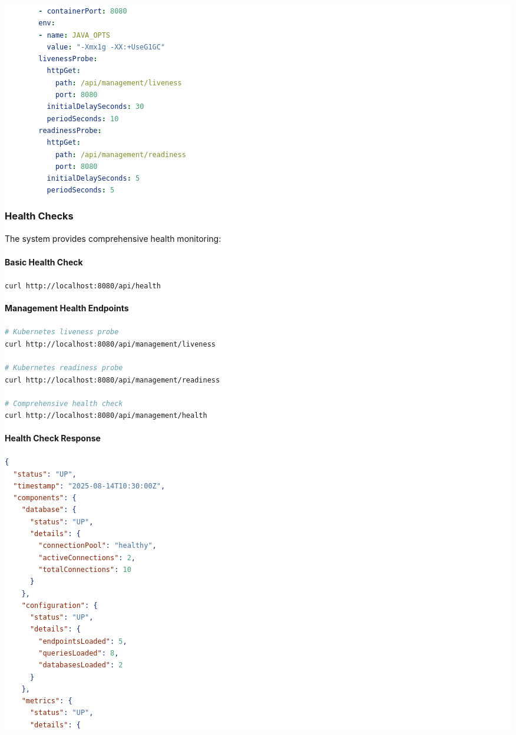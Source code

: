 ```yaml
        - containerPort: 8080
        env:
        - name: JAVA_OPTS
          value: "-Xmx1g -XX:+UseG1GC"
        livenessProbe:
          httpGet:
            path: /api/management/liveness
            port: 8080
          initialDelaySeconds: 30
          periodSeconds: 10
        readinessProbe:
          httpGet:
            path: /api/management/readiness
            port: 8080
          initialDelaySeconds: 5
          periodSeconds: 5
```

### Health Checks

The system provides comprehensive health monitoring:

#### Basic Health Check
```bash
curl http://localhost:8080/api/health
```

#### Management Health Endpoints
```bash
# Kubernetes liveness probe
curl http://localhost:8080/api/management/liveness

# Kubernetes readiness probe
curl http://localhost:8080/api/management/readiness

# Comprehensive health check
curl http://localhost:8080/api/management/health
```

#### Health Check Response
```json
{
  "status": "UP",
  "timestamp": "2025-08-14T10:30:00Z",
  "components": {
    "database": {
      "status": "UP",
      "details": {
        "connectionPool": "healthy",
        "activeConnections": 2,
        "totalConnections": 10
      }
    },
    "configuration": {
      "status": "UP",
      "details": {
        "endpointsLoaded": 5,
        "queriesLoaded": 8,
        "databasesLoaded": 2
      }
    },
    "metrics": {
      "status": "UP",
      "details": {
```